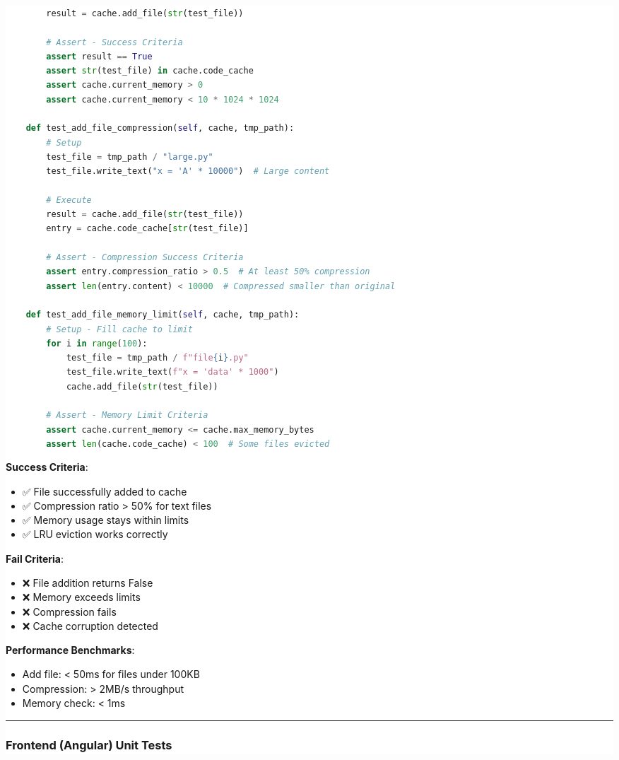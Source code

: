 ```python
        result = cache.add_file(str(test_file))
        
        # Assert - Success Criteria
        assert result == True
        assert str(test_file) in cache.code_cache
        assert cache.current_memory > 0
        assert cache.current_memory < 10 * 1024 * 1024
        
    def test_add_file_compression(self, cache, tmp_path):
        # Setup
        test_file = tmp_path / "large.py"
        test_file.write_text("x = 'A' * 10000")  # Large content
        
        # Execute
        result = cache.add_file(str(test_file))
        entry = cache.code_cache[str(test_file)]
        
        # Assert - Compression Success Criteria
        assert entry.compression_ratio > 0.5  # At least 50% compression
        assert len(entry.content) < 10000  # Compressed smaller than original
        
    def test_add_file_memory_limit(self, cache, tmp_path):
        # Setup - Fill cache to limit
        for i in range(100):
            test_file = tmp_path / f"file{i}.py"
            test_file.write_text(f"x = 'data' * 1000")
            cache.add_file(str(test_file))
        
        # Assert - Memory Limit Criteria
        assert cache.current_memory <= cache.max_memory_bytes
        assert len(cache.code_cache) < 100  # Some files evicted
```

**Success Criteria**:
- ✅ File successfully added to cache
- ✅ Compression ratio > 50% for text files
- ✅ Memory usage stays within limits
- ✅ LRU eviction works correctly

**Fail Criteria**:
- ❌ File addition returns False
- ❌ Memory exceeds limits
- ❌ Compression fails
- ❌ Cache corruption detected

**Performance Benchmarks**:
- Add file: < 50ms for files under 100KB
- Compression: > 2MB/s throughput
- Memory check: < 1ms

---

### Frontend (Angular) Unit Tests
